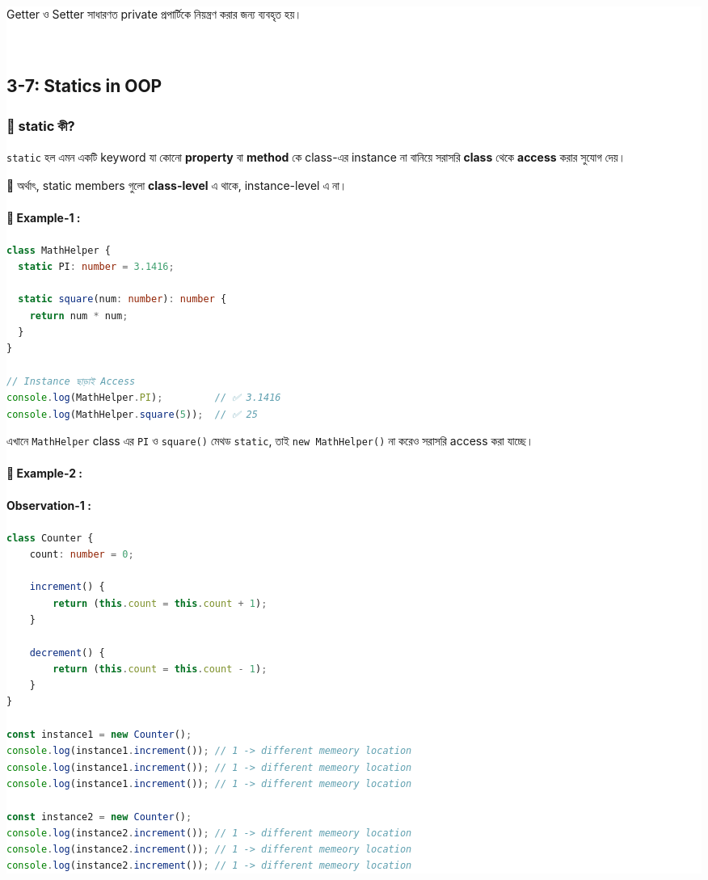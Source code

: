 Getter ও Setter সাধারণত private প্রপার্টিকে নিয়ন্ত্রণ করার জন্য ব্যবহৃত হয়।


<br>


## 3-7: Statics in OOP

### 🔷 static কী?

`static` হল এমন একটি keyword যা কোনো **property** বা **method** কে class-এর instance না বানিয়ে সরাসরি **class** থেকে **access** করার সুযোগ দেয়।

🧠 অর্থাৎ, static members গুলো **class-level** এ থাকে, instance-level এ না।

#### 🧾 Example-1 :

```ts
class MathHelper {
  static PI: number = 3.1416;

  static square(num: number): number {
    return num * num;
  }
}

// Instance ছাড়াই Access
console.log(MathHelper.PI);         // ✅ 3.1416
console.log(MathHelper.square(5));  // ✅ 25
```

এখানে `MathHelper` class এর `PI` ও `square()` মেথড `static`, তাই `new MathHelper()` না করেও সরাসরি access করা যাচ্ছে।


#### 🧾 Example-2 : 

#### Observation-1 : 

```ts
class Counter {
    count: number = 0;

    increment() {
        return (this.count = this.count + 1);
    }

    decrement() {
        return (this.count = this.count - 1);
    }
}

const instance1 = new Counter();
console.log(instance1.increment()); // 1 -> different memeory location
console.log(instance1.increment()); // 1 -> different memeory location
console.log(instance1.increment()); // 1 -> different memeory location

const instance2 = new Counter();
console.log(instance2.increment()); // 1 -> different memeory location
console.log(instance2.increment()); // 1 -> different memeory location
console.log(instance2.increment()); // 1 -> different memeory location
```
